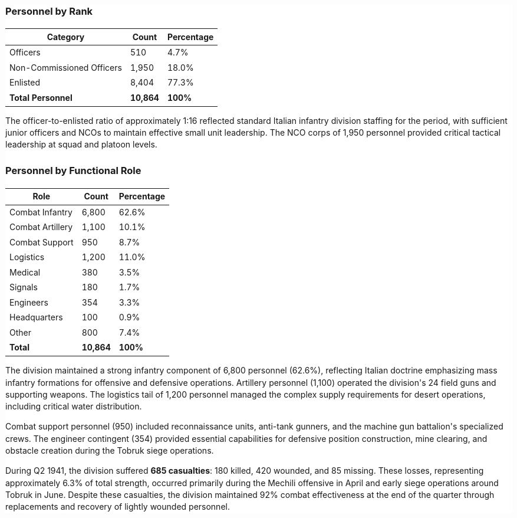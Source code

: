 ### Personnel by Rank

| Category | Count | Percentage |
|----------|-------|------------|
| Officers | 510 | 4.7% |
| Non-Commissioned Officers | 1,950 | 18.0% |
| Enlisted | 8,404 | 77.3% |
| **Total Personnel** | **10,864** | **100%** |

The officer-to-enlisted ratio of approximately 1:16 reflected standard Italian infantry division staffing for the period, with sufficient junior officers and NCOs to maintain effective small unit leadership. The NCO corps of 1,950 personnel provided critical tactical leadership at squad and platoon levels.

### Personnel by Functional Role

| Role | Count | Percentage |
|------|-------|------------|
| Combat Infantry | 6,800 | 62.6% |
| Combat Artillery | 1,100 | 10.1% |
| Combat Support | 950 | 8.7% |
| Logistics | 1,200 | 11.0% |
| Medical | 380 | 3.5% |
| Signals | 180 | 1.7% |
| Engineers | 354 | 3.3% |
| Headquarters | 100 | 0.9% |
| Other | 800 | 7.4% |
| **Total** | **10,864** | **100%** |

The division maintained a strong infantry component of 6,800 personnel (62.6%), reflecting Italian doctrine emphasizing mass infantry formations for offensive and defensive operations. Artillery personnel (1,100) operated the division's 24 field guns and supporting weapons. The logistics tail of 1,200 personnel managed the complex supply requirements for desert operations, including critical water distribution.

Combat support personnel (950) included reconnaissance units, anti-tank gunners, and the machine gun battalion's specialized crews. The engineer contingent (354) provided essential capabilities for defensive position construction, mine clearing, and obstacle creation during the Tobruk siege operations.

During Q2 1941, the division suffered **685 casualties**: 180 killed, 420 wounded, and 85 missing. These losses, representing approximately 6.3% of total strength, occurred primarily during the Mechili offensive in April and early siege operations around Tobruk in June. Despite these casualties, the division maintained 92% combat effectiveness at the end of the quarter through replacements and recovery of lightly wounded personnel.
